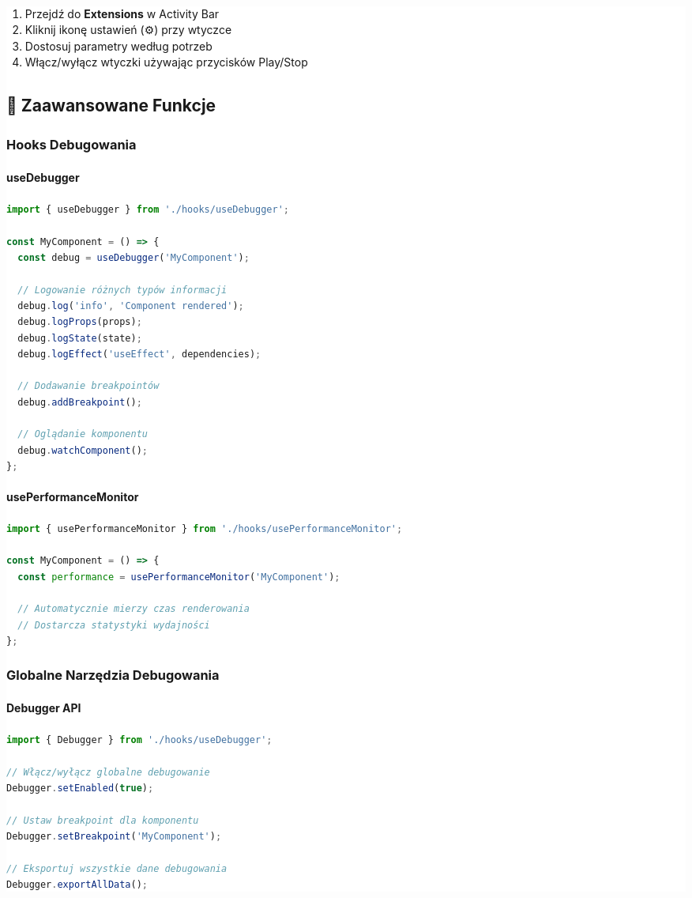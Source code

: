 1. Przejdź do **Extensions** w Activity Bar
2. Kliknij ikonę ustawień (⚙️) przy wtyczce
3. Dostosuj parametry według potrzeb
4. Włącz/wyłącz wtyczki używając przycisków Play/Stop

## 🔧 Zaawansowane Funkcje

### **Hooks Debugowania**

#### **useDebugger**
```typescript
import { useDebugger } from './hooks/useDebugger';

const MyComponent = () => {
  const debug = useDebugger('MyComponent');
  
  // Logowanie różnych typów informacji
  debug.log('info', 'Component rendered');
  debug.logProps(props);
  debug.logState(state);
  debug.logEffect('useEffect', dependencies);
  
  // Dodawanie breakpointów
  debug.addBreakpoint();
  
  // Oglądanie komponentu
  debug.watchComponent();
};
```

#### **usePerformanceMonitor**
```typescript
import { usePerformanceMonitor } from './hooks/usePerformanceMonitor';

const MyComponent = () => {
  const performance = usePerformanceMonitor('MyComponent');
  
  // Automatycznie mierzy czas renderowania
  // Dostarcza statystyki wydajności
};
```

### **Globalne Narzędzia Debugowania**

#### **Debugger API**
```typescript
import { Debugger } from './hooks/useDebugger';

// Włącz/wyłącz globalne debugowanie
Debugger.setEnabled(true);

// Ustaw breakpoint dla komponentu
Debugger.setBreakpoint('MyComponent');

// Eksportuj wszystkie dane debugowania
Debugger.exportAllData();
```
